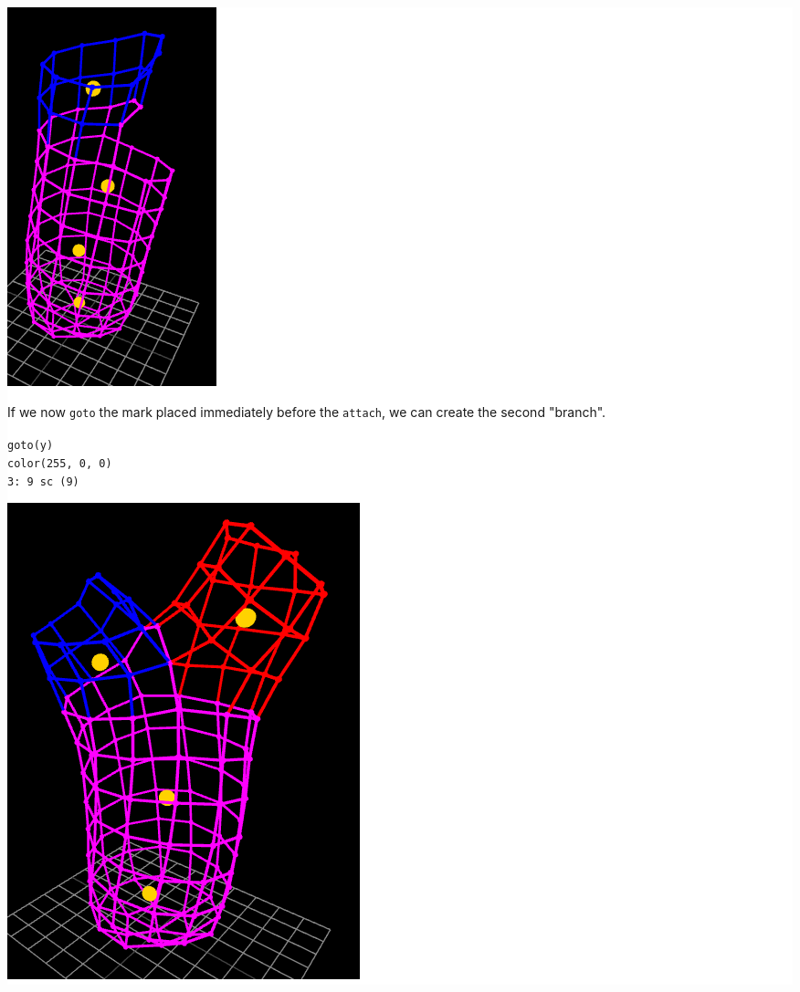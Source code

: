 ![alt text](images/image-3.png)

If we now `goto` the mark placed immediately before the `attach`, we can create the second "branch".
```
goto(y)
color(255, 0, 0)
3: 9 sc (9)
```

![alt text](images/image-2.png)
